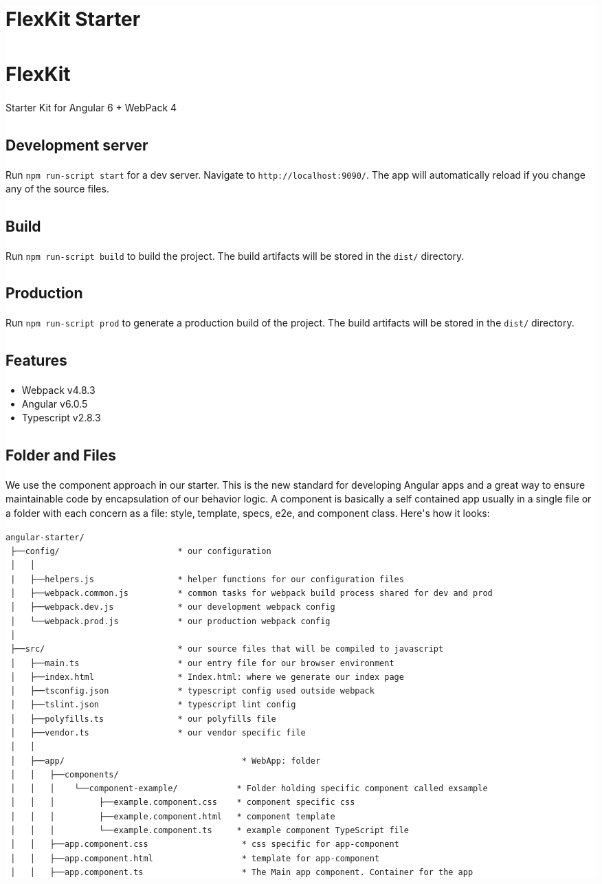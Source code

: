 # FlexKit Starter

# FlexKit

Starter Kit for Angular 6 + WebPack 4

## Development server

Run `npm run-script start` for a dev server. Navigate to `http://localhost:9090/`. The app will automatically reload if you change any of the source files.

## Build

Run `npm run-script build` to build the project. The build artifacts will be stored in the `dist/` directory. 

## Production

Run `npm run-script prod` to generate a production build of the project. The build artifacts will be stored in the `dist/` directory. 


## Features

- Webpack v4.8.3 
- Angular v6.0.5
- Typescript v2.8.3

## Folder and Files

We use the component approach in our starter. This is the new standard for developing Angular apps and a great way to ensure maintainable code by encapsulation of our behavior logic. A component is basically a self contained app usually in a single file or a folder with each concern as a file: style, template, specs, e2e, and component class. Here's how it looks:

````    
angular-starter/
 ├──config/                        * our configuration
 │   │                              
 |   ├──helpers.js                 * helper functions for our configuration files
 │   ├──webpack.common.js          * common tasks for webpack build process shared for dev and prod
 │   ├──webpack.dev.js             * our development webpack config
 │   └──webpack.prod.js            * our production webpack config
 │
 ├──src/                           * our source files that will be compiled to javascript
 │   ├──main.ts                    * our entry file for our browser environment
 │   ├──index.html                 * Index.html: where we generate our index page
 │   ├──tsconfig.json              * typescript config used outside webpack
 │   ├──tslint.json                * typescript lint config
 │   ├──polyfills.ts               * our polyfills file
 │   ├──vendor.ts                  * our vendor specific file
 │   │
 │   ├──app/                                    * WebApp: folder
 │   │   ├──components/
 │   │   │    └──component-example/            * Folder holding specific component called exsample
 │   │   │         ├──example.component.css    * component specific css 
 │   │   │         ├──example.component.html   * component template
 │   │   │         └──example.component.ts     * example component TypeScript file
 │   │   ├──app.component.css                   * css specific for app-component
 │   │   ├──app.component.html                  * template for app-component
 │   │   ├──app.component.ts                    * The Main app component. Container for the app
````